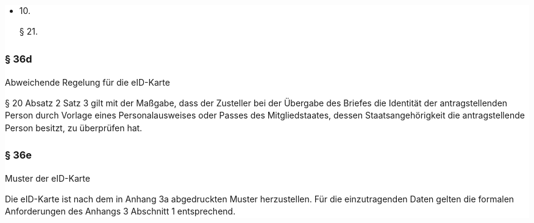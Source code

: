   - 10\.
    
    <div style="">
    
    § 21.
    
    </div>

</div>

</div>

</div>

</div>

<span id="BJNR146000010BJNE006600130.html"></span>

### § 36d  
Abweichende Regelung für die eID-Karte

<div>

<div class="jnhtml">

<div>

<div class="jurAbsatz">

§ 20 Absatz 2 Satz 3 gilt mit der Maßgabe, dass der Zusteller bei der
Übergabe des Briefes die Identität der antragstellenden Person durch
Vorlage eines Personalausweises oder Passes des Mitgliedstaates, dessen
Staatsangehörigkeit die antragstellende Person besitzt, zu überprüfen
hat.

</div>

</div>

</div>

</div>

<span id="BJNR146000010BJNE005401130.html"></span>

### § 36e  
Muster der eID-Karte

<div>

<div class="jnhtml">

<div>

<div class="jurAbsatz">

Die eID-Karte ist nach dem in Anhang 3a abgedruckten Muster
herzustellen. Für die einzutragenden Daten gelten die formalen
Anforderungen des Anhangs 3 Abschnitt 1 entsprechend.

</div>
